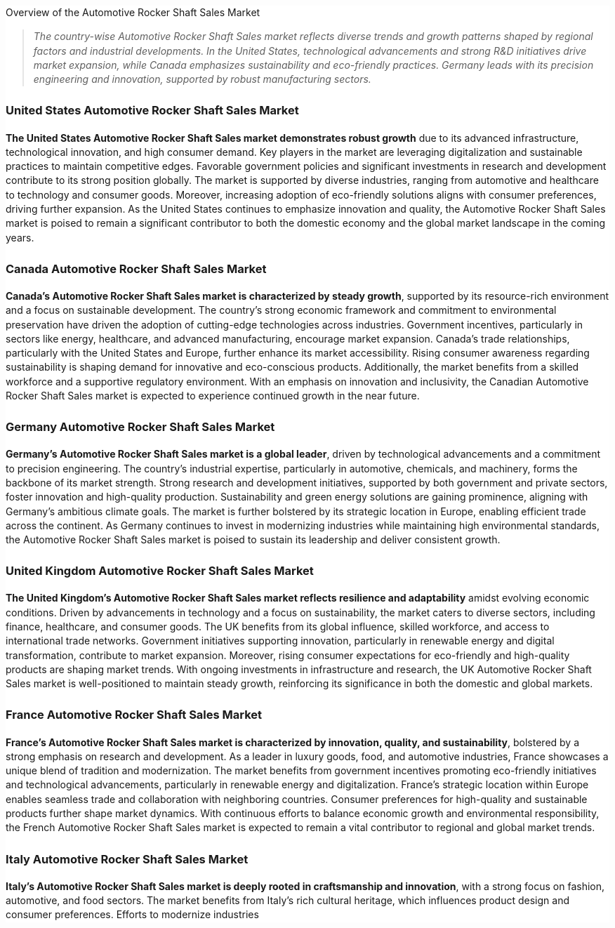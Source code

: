 Overview of the Automotive Rocker Shaft Sales Market<br /></span></h1><blockquote><p><em><span class="">The country-wise Automotive Rocker Shaft Sales market reflects diverse trends and growth patterns shaped by regional factors and industrial developments. In the United States, technological advancements and strong R&amp;D initiatives drive market expansion, while Canada emphasizes sustainability and eco-friendly practices. Germany leads with its precision engineering and innovation, supported by robust manufacturing sectors.</span></em></p></blockquote><h3><strong>United States Automotive Rocker Shaft Sales Market</strong></h3><p><strong>The United States Automotive Rocker Shaft Sales market demonstrates robust growth</strong> due to its advanced infrastructure, technological innovation, and high consumer demand. Key players in the market are leveraging digitalization and sustainable practices to maintain competitive edges. Favorable government policies and significant investments in research and development contribute to its strong position globally. The market is supported by diverse industries, ranging from automotive and healthcare to technology and consumer goods. Moreover, increasing adoption of eco-friendly solutions aligns with consumer preferences, driving further expansion. As the United States continues to emphasize innovation and quality, the Automotive Rocker Shaft Sales market is poised to remain a significant contributor to both the domestic economy and the global market landscape in the coming years.</p><h3><strong>Canada Automotive Rocker Shaft Sales Market</strong></h3><p><strong>Canada&rsquo;s Automotive Rocker Shaft Sales market is characterized by steady growth</strong>, supported by its resource-rich environment and a focus on sustainable development. The country&rsquo;s strong economic framework and commitment to environmental preservation have driven the adoption of cutting-edge technologies across industries. Government incentives, particularly in sectors like energy, healthcare, and advanced manufacturing, encourage market expansion. Canada&rsquo;s trade relationships, particularly with the United States and Europe, further enhance its market accessibility. Rising consumer awareness regarding sustainability is shaping demand for innovative and eco-conscious products. Additionally, the market benefits from a skilled workforce and a supportive regulatory environment. With an emphasis on innovation and inclusivity, the Canadian Automotive Rocker Shaft Sales market is expected to experience continued growth in the near future.</p><h3><strong>Germany Automotive Rocker Shaft Sales Market</strong></h3><p><strong>Germany&rsquo;s Automotive Rocker Shaft Sales market is a global leader</strong>, driven by technological advancements and a commitment to precision engineering. The country&rsquo;s industrial expertise, particularly in automotive, chemicals, and machinery, forms the backbone of its market strength. Strong research and development initiatives, supported by both government and private sectors, foster innovation and high-quality production. Sustainability and green energy solutions are gaining prominence, aligning with Germany&rsquo;s ambitious climate goals. The market is further bolstered by its strategic location in Europe, enabling efficient trade across the continent. As Germany continues to invest in modernizing industries while maintaining high environmental standards, the Automotive Rocker Shaft Sales market is poised to sustain its leadership and deliver consistent growth.</p><h3><strong>United Kingdom Automotive Rocker Shaft Sales Market</strong></h3><p><strong>The United Kingdom&rsquo;s Automotive Rocker Shaft Sales market reflects resilience and adaptability</strong> amidst evolving economic conditions. Driven by advancements in technology and a focus on sustainability, the market caters to diverse sectors, including finance, healthcare, and consumer goods. The UK benefits from its global influence, skilled workforce, and access to international trade networks. Government initiatives supporting innovation, particularly in renewable energy and digital transformation, contribute to market expansion. Moreover, rising consumer expectations for eco-friendly and high-quality products are shaping market trends. With ongoing investments in infrastructure and research, the UK Automotive Rocker Shaft Sales market is well-positioned to maintain steady growth, reinforcing its significance in both the domestic and global markets.</p><h3><strong>France Automotive Rocker Shaft Sales Market</strong></h3><p><strong>France&rsquo;s Automotive Rocker Shaft Sales market is characterized by innovation, quality, and sustainability</strong>, bolstered by a strong emphasis on research and development. As a leader in luxury goods, food, and automotive industries, France showcases a unique blend of tradition and modernization. The market benefits from government incentives promoting eco-friendly initiatives and technological advancements, particularly in renewable energy and digitalization. France&rsquo;s strategic location within Europe enables seamless trade and collaboration with neighboring countries. Consumer preferences for high-quality and sustainable products further shape market dynamics. With continuous efforts to balance economic growth and environmental responsibility, the French Automotive Rocker Shaft Sales market is expected to remain a vital contributor to regional and global market trends.</p><h3><strong>Italy Automotive Rocker Shaft Sales Market</strong></h3><p><strong>Italy&rsquo;s Automotive Rocker Shaft Sales market is deeply rooted in craftsmanship and innovation</strong>, with a strong focus on fashion, automotive, and food sectors. The market benefits from Italy&rsquo;s rich cultural heritage, which influences product design and consumer preferences. Efforts to modernize industries